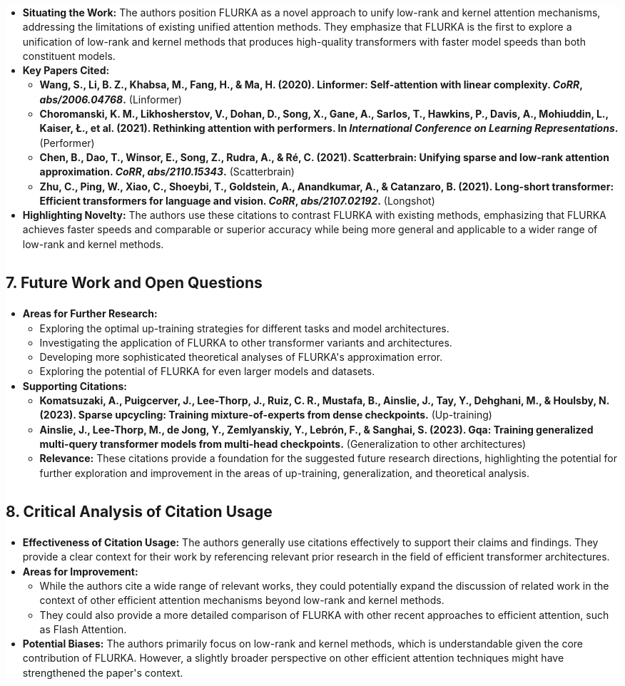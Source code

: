 - **Situating the Work:** The authors position FLURKA as a novel approach to unify low-rank and kernel attention mechanisms, addressing the limitations of existing unified attention methods. They emphasize that FLURKA is the first to explore a unification of low-rank and kernel methods that produces high-quality transformers with faster model speeds than both constituent models.
- **Key Papers Cited:**
    - **Wang, S., Li, B. Z., Khabsa, M., Fang, H., & Ma, H. (2020). Linformer: Self-attention with linear complexity. *CoRR*, *abs/2006.04768*.** (Linformer)
    - **Choromanski, K. M., Likhosherstov, V., Dohan, D., Song, X., Gane, A., Sarlos, T., Hawkins, P., Davis, A., Mohiuddin, L., Kaiser, Ł., et al. (2021). Rethinking attention with performers. In *International Conference on Learning Representations*.** (Performer)
    - **Chen, B., Dao, T., Winsor, E., Song, Z., Rudra, A., & Ré, C. (2021). Scatterbrain: Unifying sparse and low-rank attention approximation. *CoRR*, *abs/2110.15343*.** (Scatterbrain)
    - **Zhu, C., Ping, W., Xiao, C., Shoeybi, T., Goldstein, A., Anandkumar, A., & Catanzaro, B. (2021). Long-short transformer: Efficient transformers for language and vision. *CoRR*, *abs/2107.02192*.** (Longshot)
- **Highlighting Novelty:** The authors use these citations to contrast FLURKA with existing methods, emphasizing that FLURKA achieves faster speeds and comparable or superior accuracy while being more general and applicable to a wider range of low-rank and kernel methods.


## 7. Future Work and Open Questions

- **Areas for Further Research:**
    - Exploring the optimal up-training strategies for different tasks and model architectures.
    - Investigating the application of FLURKA to other transformer variants and architectures.
    - Developing more sophisticated theoretical analyses of FLURKA's approximation error.
    - Exploring the potential of FLURKA for even larger models and datasets.
- **Supporting Citations:**
    - **Komatsuzaki, A., Puigcerver, J., Lee-Thorp, J., Ruiz, C. R., Mustafa, B., Ainslie, J., Tay, Y., Dehghani, M., & Houlsby, N. (2023). Sparse upcycling: Training mixture-of-experts from dense checkpoints.** (Up-training)
    - **Ainslie, J., Lee-Thorp, M., de Jong, Y., Zemlyanskiy, Y., Lebrón, F., & Sanghai, S. (2023). Gqa: Training generalized multi-query transformer models from multi-head checkpoints.** (Generalization to other architectures)
    - **Relevance:** These citations provide a foundation for the suggested future research directions, highlighting the potential for further exploration and improvement in the areas of up-training, generalization, and theoretical analysis.


## 8. Critical Analysis of Citation Usage

- **Effectiveness of Citation Usage:** The authors generally use citations effectively to support their claims and findings. They provide a clear context for their work by referencing relevant prior research in the field of efficient transformer architectures.
- **Areas for Improvement:**
    - While the authors cite a wide range of relevant works, they could potentially expand the discussion of related work in the context of other efficient attention mechanisms beyond low-rank and kernel methods.
    - They could also provide a more detailed comparison of FLURKA with other recent approaches to efficient attention, such as Flash Attention.
- **Potential Biases:** The authors primarily focus on low-rank and kernel methods, which is understandable given the core contribution of FLURKA. However, a slightly broader perspective on other efficient attention techniques might have strengthened the paper's context.

